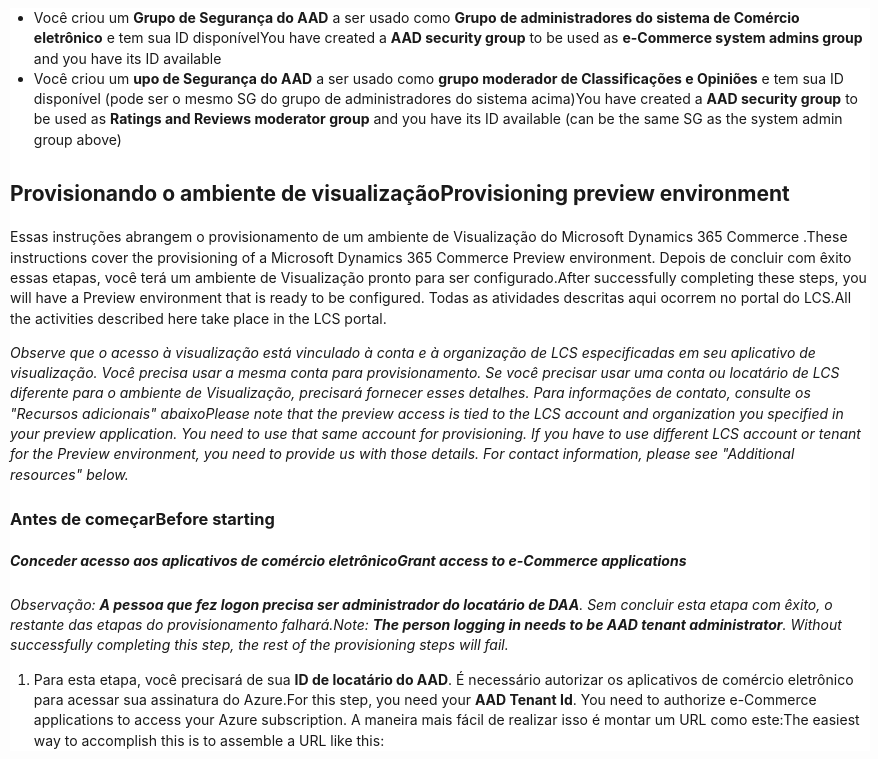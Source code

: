 * <span data-ttu-id="25cce-123">Você criou um **Grupo de Segurança do AAD** a ser usado como **Grupo de administradores do sistema de Comércio eletrônico** e tem sua ID disponível</span><span class="sxs-lookup"><span data-stu-id="25cce-123">You have created a **AAD security group** to be used as **e-Commerce system admins group** and you have its ID available</span></span>
* <span data-ttu-id="25cce-124">Você criou um **upo de Segurança do AAD** a ser usado como **grupo moderador de Classificações e Opiniões** e tem sua ID disponível (pode ser o mesmo SG do grupo de administradores do sistema acima)</span><span class="sxs-lookup"><span data-stu-id="25cce-124">You have created a **AAD security group** to be used as **Ratings and Reviews moderator group** and you have its ID available (can be the same SG as the system admin group above)</span></span>
## <a name="provisioning-preview-environment"></a><span data-ttu-id="25cce-125">Provisionando o ambiente de visualização</span><span class="sxs-lookup"><span data-stu-id="25cce-125">Provisioning preview environment</span></span>
<span data-ttu-id="25cce-126">Essas instruções abrangem o provisionamento de um ambiente de Visualização do Microsoft Dynamics 365 Commerce .</span><span class="sxs-lookup"><span data-stu-id="25cce-126">These instructions cover the provisioning of a Microsoft Dynamics 365 Commerce Preview environment.</span></span> <span data-ttu-id="25cce-127">Depois de concluir com êxito essas etapas, você terá um ambiente de Visualização pronto para ser configurado.</span><span class="sxs-lookup"><span data-stu-id="25cce-127">After successfully completing these steps, you will have a Preview environment that is ready to be configured.</span></span> <span data-ttu-id="25cce-128">Todas as atividades descritas aqui ocorrem no portal do LCS.</span><span class="sxs-lookup"><span data-stu-id="25cce-128">All the activities described here take place in the LCS portal.</span></span>

<span data-ttu-id="25cce-129">*Observe que o acesso à visualização está vinculado à conta e à organização de LCS especificadas em seu aplicativo de visualização. Você precisa usar a mesma conta para provisionamento. Se você precisar usar uma conta ou locatário de LCS diferente para o ambiente de Visualização, precisará fornecer esses detalhes. Para informações de contato, consulte os "Recursos adicionais" abaixo*</span><span class="sxs-lookup"><span data-stu-id="25cce-129">*Please note that the preview access is tied to the LCS account and organization you specified in your preview application. You need to use that same account for provisioning. If you have to use different LCS account or tenant for the Preview environment, you need to provide us with those details. For contact information, please see "Additional resources" below.*</span></span>
### <a name="before-starting"></a><span data-ttu-id="25cce-130">Antes de começar</span><span class="sxs-lookup"><span data-stu-id="25cce-130">Before starting</span></span>
##### <a name="grant-access-to-e-commerce-applications"></a><span data-ttu-id="25cce-131">Conceder acesso aos aplicativos de comércio eletrônico</span><span class="sxs-lookup"><span data-stu-id="25cce-131">Grant access to e-Commerce applications</span></span>

<span data-ttu-id="25cce-132">*Observação: **A pessoa que fez logon precisa ser administrador do locatário de DAA**. Sem concluir esta etapa com êxito, o restante das etapas do provisionamento falhará.*</span><span class="sxs-lookup"><span data-stu-id="25cce-132">*Note: **The person logging in needs to be AAD tenant administrator**. Without successfully completing this step, the rest of the provisioning steps will fail.*</span></span>

1. <span data-ttu-id="25cce-133">Para esta etapa, você precisará de sua **ID de locatário do AAD**. É necessário autorizar os aplicativos de comércio eletrônico para acessar sua assinatura do Azure.</span><span class="sxs-lookup"><span data-stu-id="25cce-133">For this step, you need your **AAD Tenant Id**. You need to authorize e-Commerce applications to access your Azure subscription.</span></span> <span data-ttu-id="25cce-134">A maneira mais fácil de realizar isso é montar um URL como este:</span><span class="sxs-lookup"><span data-stu-id="25cce-134">The easiest way to accomplish this is to assemble a URL like this:</span></span>
